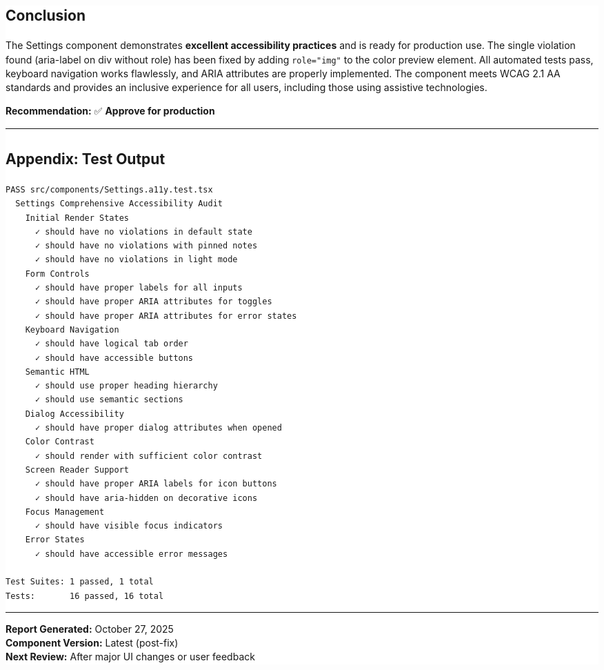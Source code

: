 ## Conclusion

The Settings component demonstrates **excellent accessibility practices** and is ready for production use. The single violation found (aria-label on div without role) has been fixed by adding `role="img"` to the color preview element. All automated tests pass, keyboard navigation works flawlessly, and ARIA attributes are properly implemented. The component meets WCAG 2.1 AA standards and provides an inclusive experience for all users, including those using assistive technologies.

**Recommendation:** ✅ **Approve for production**

---

## Appendix: Test Output

```
PASS src/components/Settings.a11y.test.tsx
  Settings Comprehensive Accessibility Audit
    Initial Render States
      ✓ should have no violations in default state
      ✓ should have no violations with pinned notes
      ✓ should have no violations in light mode
    Form Controls
      ✓ should have proper labels for all inputs
      ✓ should have proper ARIA attributes for toggles
      ✓ should have proper ARIA attributes for error states
    Keyboard Navigation
      ✓ should have logical tab order
      ✓ should have accessible buttons
    Semantic HTML
      ✓ should use proper heading hierarchy
      ✓ should use semantic sections
    Dialog Accessibility
      ✓ should have proper dialog attributes when opened
    Color Contrast
      ✓ should render with sufficient color contrast
    Screen Reader Support
      ✓ should have proper ARIA labels for icon buttons
      ✓ should have aria-hidden on decorative icons
    Focus Management
      ✓ should have visible focus indicators
    Error States
      ✓ should have accessible error messages

Test Suites: 1 passed, 1 total
Tests:       16 passed, 16 total
```

---

**Report Generated:** October 27, 2025  
**Component Version:** Latest (post-fix)  
**Next Review:** After major UI changes or user feedback
